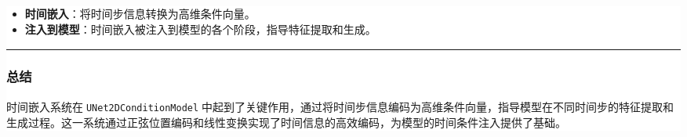 - **时间嵌入**：将时间步信息转换为高维条件向量。
- **注入到模型**：时间嵌入被注入到模型的各个阶段，指导特征提取和生成。

---

### **总结**

时间嵌入系统在 `UNet2DConditionModel` 中起到了关键作用，通过将时间步信息编码为高维条件向量，指导模型在不同时间步的特征提取和生成过程。这一系统通过正弦位置编码和线性变换实现了时间信息的高效编码，为模型的时间条件注入提供了基础。
